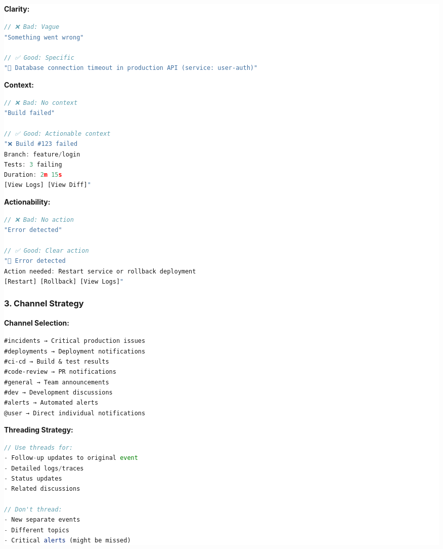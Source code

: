 **Clarity:**
```javascript
// ❌ Bad: Vague
"Something went wrong"

// ✅ Good: Specific
"🚨 Database connection timeout in production API (service: user-auth)"
```

**Context:**
```javascript
// ❌ Bad: No context
"Build failed"

// ✅ Good: Actionable context
"❌ Build #123 failed
Branch: feature/login
Tests: 3 failing
Duration: 2m 15s
[View Logs] [View Diff]"
```

**Actionability:**
```javascript
// ❌ Bad: No action
"Error detected"

// ✅ Good: Clear action
"🚨 Error detected
Action needed: Restart service or rollback deployment
[Restart] [Rollback] [View Logs]"
```

### 3. Channel Strategy

**Channel Selection:**
```
#incidents → Critical production issues
#deployments → Deployment notifications
#ci-cd → Build & test results
#code-review → PR notifications
#general → Team announcements
#dev → Development discussions
#alerts → Automated alerts
@user → Direct individual notifications
```

**Threading Strategy:**
```javascript
// Use threads for:
- Follow-up updates to original event
- Detailed logs/traces
- Status updates
- Related discussions

// Don't thread:
- New separate events
- Different topics
- Critical alerts (might be missed)
```
